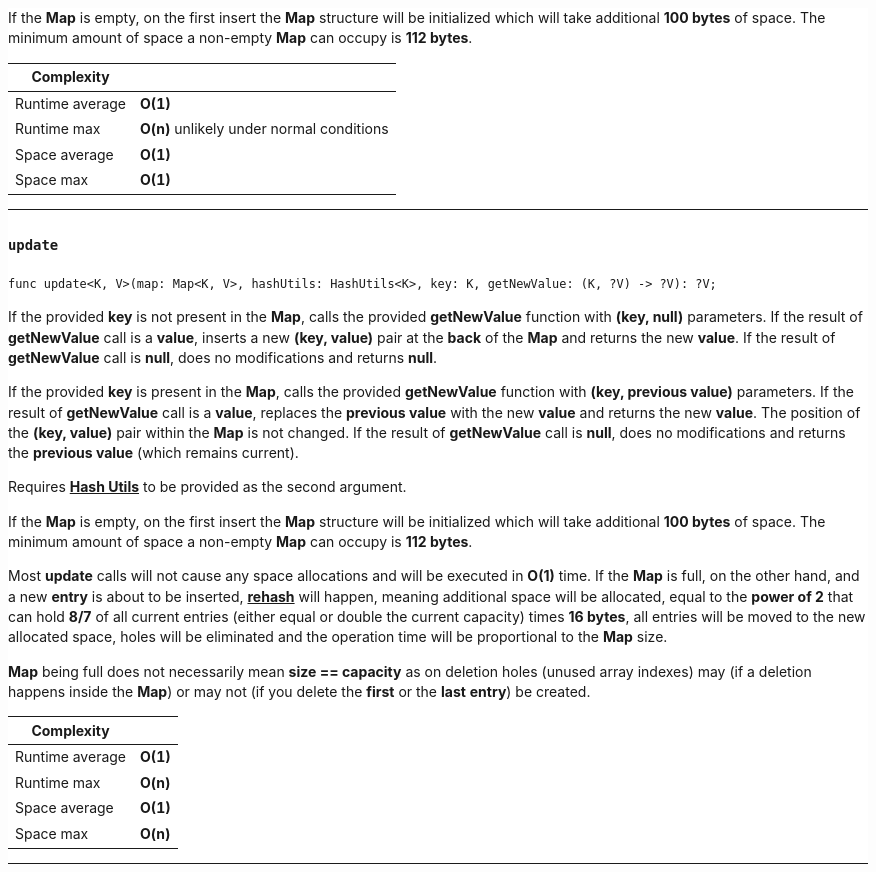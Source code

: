 If the **Map** is empty, on the first insert the **Map** structure will be initialized which will take additional **100 bytes** of space. The minimum amount of space a non-empty **Map** can occupy is **112 bytes**.

|Complexity||
|-|-|
|Runtime average|**O(1)**|
|Runtime max|**O(n)** unlikely under normal conditions|
|Space average|**O(1)**|
|Space max|**O(1)**|

---

### `update`

```motoko
func update<K, V>(map: Map<K, V>, hashUtils: HashUtils<K>, key: K, getNewValue: (K, ?V) -> ?V): ?V;
```

If the provided **key** is not present in the **Map**, calls the provided **getNewValue** function with **(key, null)** parameters. If the result of **getNewValue** call is a **value**, inserts a new **(key, value)** pair at the **back** of the **Map** and returns the new **value**. If the result of **getNewValue** call is **null**, does no modifications and returns **null**.

If the provided **key** is present in the **Map**, calls the provided **getNewValue** function with **(key, previous value)** parameters. If the result of **getNewValue** call is a **value**, replaces the **previous value** with the new **value** and returns the new **value**. The position of the **(key, value)** pair within the **Map** is not changed. If the result of **getNewValue** call is **null**, does no modifications and returns the **previous value** (which remains current).

Requires [**Hash Utils**](#hash-utils-1) to be provided as the second argument.

If the **Map** is empty, on the first insert the **Map** structure will be initialized which will take additional **100 bytes** of space. The minimum amount of space a non-empty **Map** can occupy is **112 bytes**.

Most **update** calls will not cause any space allocations and will be executed in **O(1)** time. If the **Map** is full, on the other hand, and a new **entry** is about to be inserted, [**rehash**](#rehash) will happen, meaning additional space will be allocated, equal to the **power of 2** that can hold **8/7** of all current entries (either equal or double the current capacity) times **16 bytes**, all entries will be moved to the new allocated space, holes will be eliminated and the operation time will be proportional to the **Map** size.

**Map** being full does not necessarily mean **size == capacity** as on deletion holes (unused array indexes) may (if a deletion happens inside the **Map**) or may not (if you delete the **first** or the **last** **entry**) be created.

|Complexity||
|-|-|
|Runtime average|**O(1)**|
|Runtime max|**O(n)**|
|Space average|**O(1)**|
|Space max|**O(n)**|

---